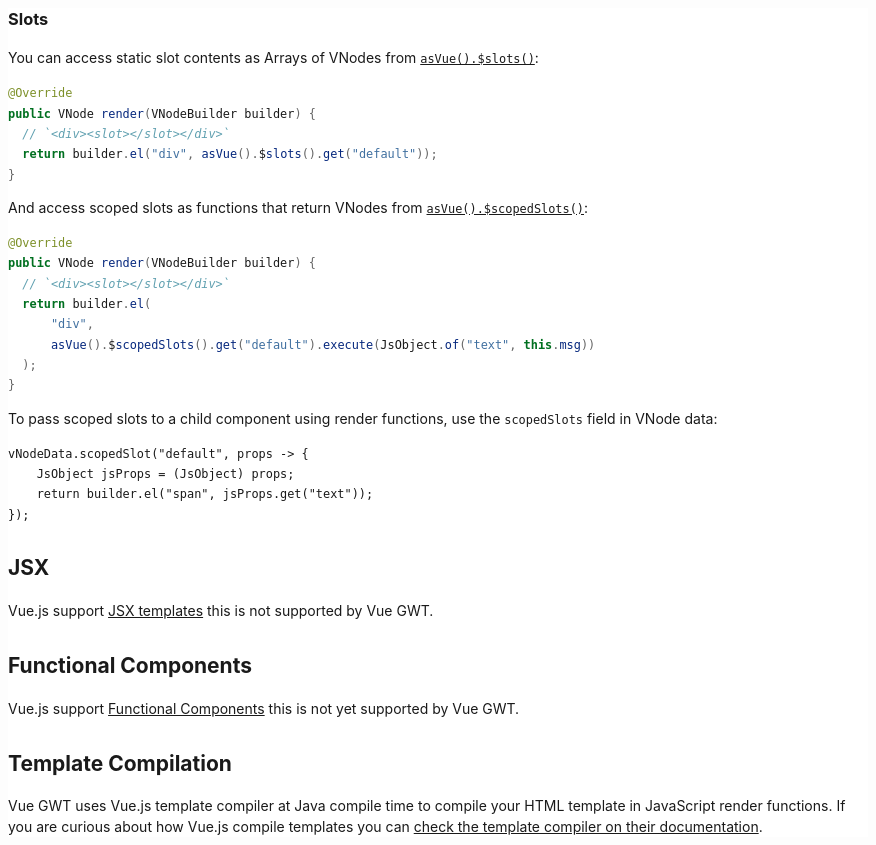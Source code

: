 ### Slots

You can access static slot contents as Arrays of VNodes from [`asVue().$slots()`](https://vuejs.org/v2/api/#vm-slots):

```java
@Override
public VNode render(VNodeBuilder builder) {
  // `<div><slot></slot></div>`
  return builder.el("div", asVue().$slots().get("default"));
}
```

And access scoped slots as functions that return VNodes from [`asVue().$scopedSlots()`](https://vuejs.org/v2/api/#vm-scopedSlots):

```java
@Override
public VNode render(VNodeBuilder builder) {
  // `<div><slot></slot></div>`
  return builder.el(
      "div",
      asVue().$scopedSlots().get("default").execute(JsObject.of("text", this.msg))
  );
}
```

To pass scoped slots to a child component using render functions, use the `scopedSlots` field in VNode data:

```data
vNodeData.scopedSlot("default", props -> {
    JsObject jsProps = (JsObject) props;
    return builder.el("span", jsProps.get("text"));
});
```

## JSX

Vue.js support [JSX templates](https://vuejs.org/v2/guide/render-function.html#JSX) this is not supported by Vue GWT.

## Functional Components

Vue.js support [Functional Components](https://vuejs.org/v2/guide/render-function.html#Functional-Components) this is not yet supported by Vue GWT.

## Template Compilation

Vue GWT uses Vue.js template compiler at Java compile time to compile your HTML template in JavaScript render functions.
If you are curious about how Vue.js compile templates you can [check the template compiler on their documentation](https://vuejs.org/v2/guide/render-function.html#Template-Compilation).
